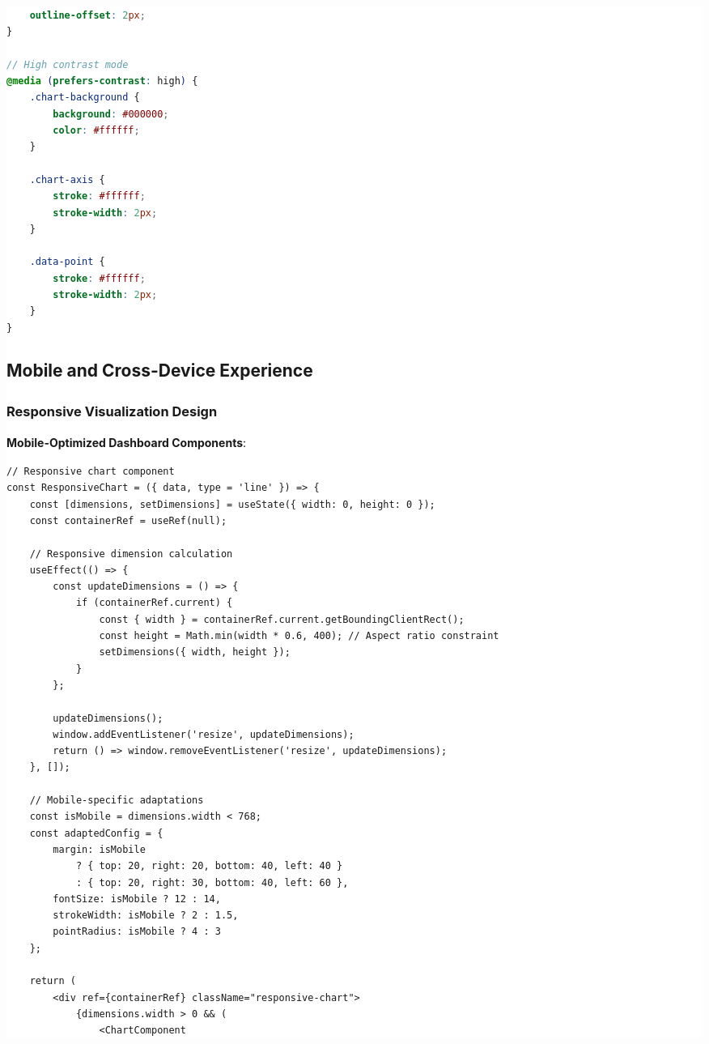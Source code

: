 ```scss
    outline-offset: 2px;
}

// High contrast mode
@media (prefers-contrast: high) {
    .chart-background {
        background: #000000;
        color: #ffffff;
    }
    
    .chart-axis {
        stroke: #ffffff;
        stroke-width: 2px;
    }
    
    .data-point {
        stroke: #ffffff;
        stroke-width: 2px;
    }
}
```

## Mobile and Cross-Device Experience

### Responsive Visualization Design
**Mobile-Optimized Dashboard Components**:
```tsx
// Responsive chart component
const ResponsiveChart = ({ data, type = 'line' }) => {
    const [dimensions, setDimensions] = useState({ width: 0, height: 0 });
    const containerRef = useRef(null);
    
    // Responsive dimension calculation
    useEffect(() => {
        const updateDimensions = () => {
            if (containerRef.current) {
                const { width } = containerRef.current.getBoundingClientRect();
                const height = Math.min(width * 0.6, 400); // Aspect ratio constraint
                setDimensions({ width, height });
            }
        };
        
        updateDimensions();
        window.addEventListener('resize', updateDimensions);
        return () => window.removeEventListener('resize', updateDimensions);
    }, []);
    
    // Mobile-specific adaptations
    const isMobile = dimensions.width < 768;
    const adaptedConfig = {
        margin: isMobile 
            ? { top: 20, right: 20, bottom: 40, left: 40 }
            : { top: 20, right: 30, bottom: 40, left: 60 },
        fontSize: isMobile ? 12 : 14,
        strokeWidth: isMobile ? 2 : 1.5,
        pointRadius: isMobile ? 4 : 3
    };
    
    return (
        <div ref={containerRef} className="responsive-chart">
            {dimensions.width > 0 && (
                <ChartComponent
```